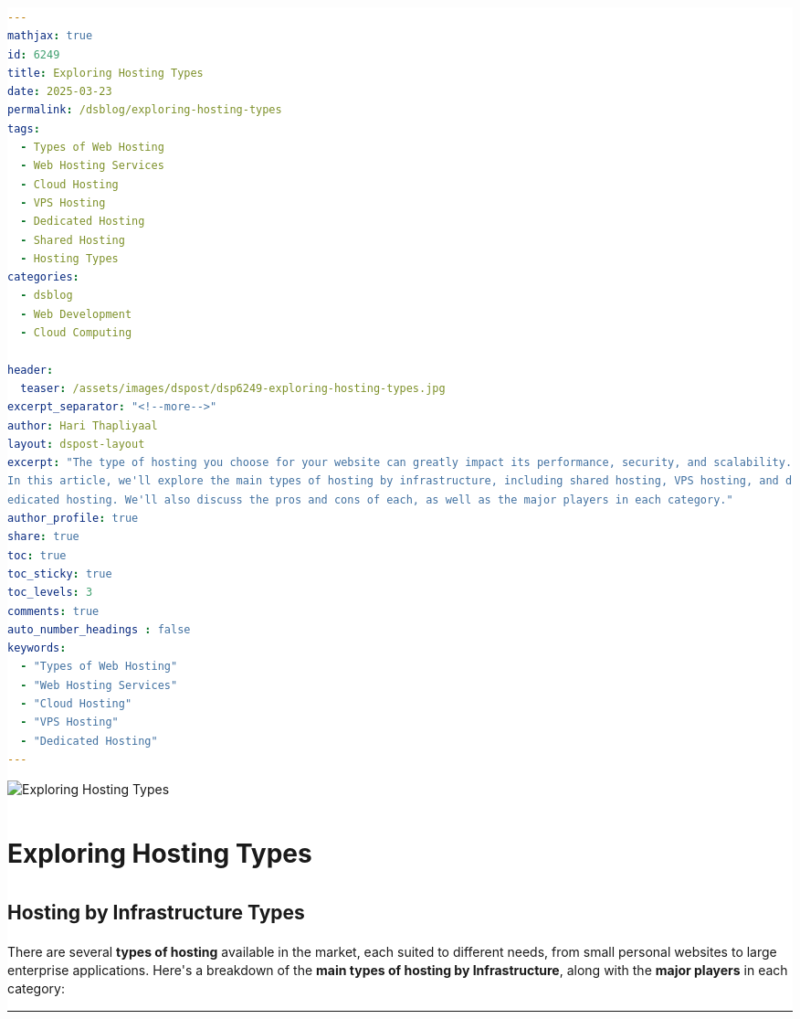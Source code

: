 ```yaml
---
mathjax: true
id: 6249
title: Exploring Hosting Types
date: 2025-03-23
permalink: /dsblog/exploring-hosting-types
tags:
  - Types of Web Hosting
  - Web Hosting Services
  - Cloud Hosting
  - VPS Hosting
  - Dedicated Hosting
  - Shared Hosting
  - Hosting Types
categories:
  - dsblog
  - Web Development
  - Cloud Computing

header:
  teaser: /assets/images/dspost/dsp6249-exploring-hosting-types.jpg
excerpt_separator: "<!--more-->"
author: Hari Thapliyaal
layout: dspost-layout
excerpt: "The type of hosting you choose for your website can greatly impact its performance, security, and scalability. In this article, we'll explore the main types of hosting by infrastructure, including shared hosting, VPS hosting, and dedicated hosting. We'll also discuss the pros and cons of each, as well as the major players in each category."
author_profile: true
share: true
toc: true
toc_sticky: true
toc_levels: 3
comments: true
auto_number_headings : false
keywords:
  - "Types of Web Hosting"
  - "Web Hosting Services"
  - "Cloud Hosting"
  - "VPS Hosting"
  - "Dedicated Hosting"
---
```


![Exploring Hosting Types](/assets/images/dspost/dsp6249-exploring-hosting-types.jpg)

# Exploring Hosting Types 

## Hosting by Infrastructure Types
There are several **types of hosting** available in the market, each suited to different needs, from small personal websites to large enterprise applications. Here's a breakdown of the **main types of hosting by Infrastructure**, along with the **major players** in each category:

---